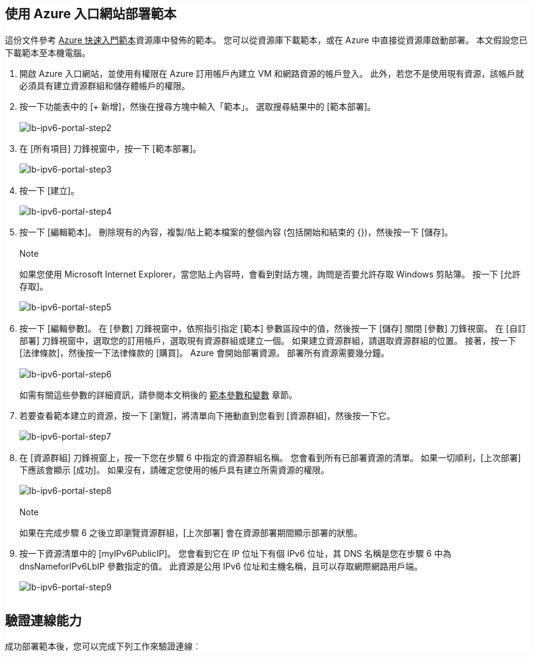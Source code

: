 ## <a name="deploying-the-template-using-the-azure-portal"></a>使用 Azure 入口網站部署範本

這份文件參考 [Azure 快速入門範本](https://azure.microsoft.com/documentation/templates/201-load-balancer-ipv6-create/)資源庫中發佈的範本。 您可以從資源庫下載範本，或在 Azure 中直接從資源庫啟動部署。 本文假設您已下載範本至本機電腦。

1. 開啟 Azure 入口網站，並使用有權限在 Azure 訂用帳戶內建立 VM 和網路資源的帳戶登入。 此外，若您不是使用現有資源，該帳戶就必須具有建立資源群組和儲存體帳戶的權限。
2. 按一下功能表中的 [+ 新增]，然後在搜尋方塊中輸入「範本」。 選取搜尋結果中的 [範本部署]。

    ![lb-ipv6-portal-step2](./media/load-balancer-ipv6-internet-template/lb-ipv6-portal-step2.png)

3. 在 [所有項目] 刀鋒視窗中，按一下 [範本部署]。

    ![lb-ipv6-portal-step3](./media/load-balancer-ipv6-internet-template/lb-ipv6-portal-step3.png)

4. 按一下 [建立]。

    ![lb-ipv6-portal-step4](./media/load-balancer-ipv6-internet-template/lb-ipv6-portal-step4.png)

5. 按一下 [編輯範本]。 刪除現有的內容，複製/貼上範本檔案的整個內容 (包括開始和結束的 {})，然後按一下 [儲存]。

    > [!NOTE]
    > 如果您使用 Microsoft Internet Explorer，當您貼上內容時，會看到對話方塊，詢問是否要允許存取 Windows 剪貼簿。 按一下 [允許存取]。

    ![lb-ipv6-portal-step5](./media/load-balancer-ipv6-internet-template/lb-ipv6-portal-step5.png)

6. 按一下 [編輯參數]。 在 [參數] 刀鋒視窗中，依照指引指定 [範本] 參數區段中的值，然後按一下 [儲存] 關閉 [參數] 刀鋒視窗。 在 [自訂部署] 刀鋒視窗中，選取您的訂用帳戶，選取現有資源群組或建立一個。 如果建立資源群組，請選取資源群組的位置。 接著，按一下 [法律條款]，然後按一下法律條款的 [購買]。 Azure 會開始部署資源。 部署所有資源需要幾分鐘。

    ![lb-ipv6-portal-step6](./media/load-balancer-ipv6-internet-template/lb-ipv6-portal-step6.png)

    如需有關這些參數的詳細資訊，請參閱本文稍後的 [範本參數和變數](#template-parameters-and-variables) 章節。

7. 若要查看範本建立的資源，按一下 [瀏覽]，將清單向下捲動直到您看到 [資源群組]，然後按一下它。

    ![lb-ipv6-portal-step7](./media/load-balancer-ipv6-internet-template/lb-ipv6-portal-step7.png)

8. 在 [資源群組] 刀鋒視窗上，按一下您在步驟 6 中指定的資源群組名稱。 您會看到所有已部署資源的清單。 如果一切順利，[上次部署] 下應該會顯示 [成功]。 如果沒有，請確定您使用的帳戶具有建立所需資源的權限。

    ![lb-ipv6-portal-step8](./media/load-balancer-ipv6-internet-template/lb-ipv6-portal-step8.png)

    > [!NOTE]
    > 如果在完成步驟 6 之後立即瀏覽資源群組，[上次部署] 會在資源部署期間顯示部署的狀態。

9. 按一下資源清單中的 [myIPv6PublicIP]。 您會看到它在 IP 位址下有個 IPv6 位址，其 DNS 名稱是您在步驟 6 中為 dnsNameforIPv6LbIP 參數指定的值。 此資源是公用 IPv6 位址和主機名稱，且可以存取網際網路用戶端。

    ![lb-ipv6-portal-step9](./media/load-balancer-ipv6-internet-template/lb-ipv6-portal-step9.png)

## <a name="validate-connectivity"></a>驗證連線能力

成功部署範本後，您可以完成下列工作來驗證連線︰

